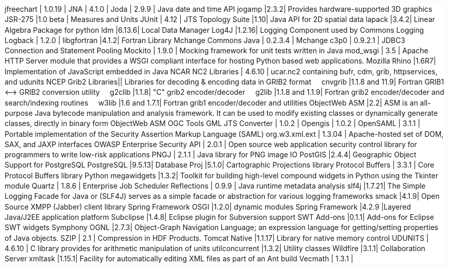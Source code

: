 jfreechart | 1.0.19 |
JNA | 4.1.0 | 
Joda | 2.9.9 | Java date and time API
jogamp |2.3.2| Provides hardware-supported 3D graphics
JSR-275 |1.0 beta | Measures and Units 
JUnit | 4.12 | 
JTS Topology Suite |1.10| Java API for 2D spatial data
lapack |3.4.2| Linear Algebra Package for python
ldm |6.13.6| Local Data Manager
Log4J |1.2.16| Logging Component used by Commons Logging
Logback | 1.2.0 | 
libgfortran |4.1.2| Fortran Library
Mchange Commons Java | 0.2.3.4 | 
Mchange c3p0 | 0.9.2.1 | JDBC3 Connection and Statement Pooling
Mockito | 1.9.0 | Mocking framework for unit tests written in Java
mod_wsgi | 3.5 | Apache HTTP Server module that provides a WSGI compliant interface for hosting Python based web applications.
Mozilla Rhino |1.6R7| Implementation of JavaScript embedded in Java
NCAR NC2 Libraries | 4.6.10 | ucar.nc2 containing bufr, cdm, grib, httpservices, and udunits
NCEP Grib2 Libraries|| Libraries for decoding & encoding data in GRIB2 format
&nbsp;&nbsp;&nbsp;&nbsp;cnvgrib |1.1.8 and 11.9| Fortran GRIB1 <--> GRIB2 conversion utility
&nbsp;&nbsp;&nbsp;&nbsp;g2clib |1.1.8| "C" grib2 encoder/decoder
&nbsp;&nbsp;&nbsp;&nbsp;g2lib |1.1.8 and 1.1.9| Fortran grib2 encoder/decoder and search/indexing routines
&nbsp;&nbsp;&nbsp;&nbsp;w3lib |1.6 and 1.7.1| Fortran grib1 encoder/decoder and utilities
ObjectWeb ASM |2.2| ASM is an all-purpose Java bytecode manipulation and analysis framework. It can be used to modify existing classes or dynamically generate classes, directly in binary form
ObjectWeb ASM
OGC Tools GML JTS Converter | 1.0.2 | 
Opengis | 1.0.2 | 
OpenSAML | 3.1.1 | Portable implementation of the Security Assertion Markup Language (SAML) 
org.w3.xml.ext | 1.3.04 | Apache-hosted set of DOM, SAX, and JAXP interfaces
OWASP Enterprise Security API | 2.0.1 | Open source web application security control library for programmers to write low-risk applications
PNGJ | 2.1.1 | Java library for PNG image IO 
PostGIS |2.4.4| Geographic Object Support for PostgreSQL
PostgreSQL |9.5.13| Database
Proj |5.1.0| Cartographic Projections library
Protocol Buffers | 3.3.1 | Core Protocol Buffers library
Python megawidgets |1.3.2| Toolkit for building high-level compound widgets in Python using the Tkinter module
Quartz | 1.8.6 | Enterprise Job Scheduler
Reflections | 0.9.9 | Java runtime metadata analysis
slf4j |1.7.21| The Simple Logging Facade for Java or (SLF4J) serves as a simple facade or abstraction for various logging frameworks
smack |4.1.9| Open Source XMPP (Jabber) client library 
Spring Framework OSGI |1.2.0| dynamic modules
Spring Framework |4.2.9 |Layered Java/J2EE application platform
Subclipse |1.4.8| Eclipse plugin for Subversion support
SWT Add-ons |0.1.1| Add-ons for Eclipse SWT widgets
Symphony OGNL |2.7.3| Object-Graph Navigation Language; an expression language for getting/setting properties of Java objects.
SZIP | 2.1 | Compression in HDF Products.
Tomcat Native |1.1.17| Library for native memory control
UDUNITS | 4.6.10 | C library provides for arithmetic manipulation of units
utilconcurrent |1.3.2| Utility classes
Wildfire |3.1.1| Collaboration Server
xmltask |1.15.1| Facility for automatically editing XML files as part of an Ant build
Vecmath | 1.3.1 |
